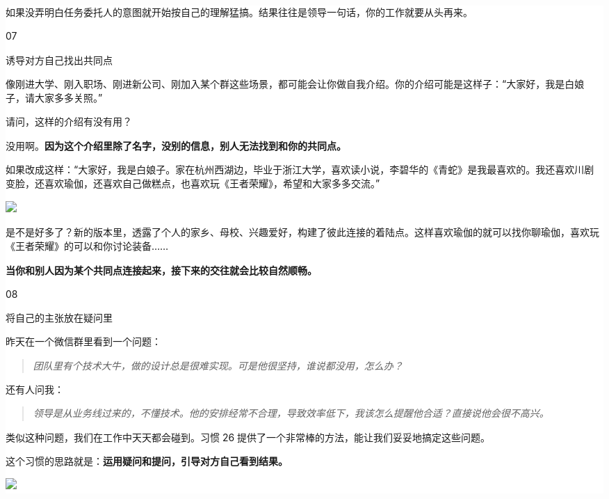 

如果没弄明白任务委托人的意图就开始按自己的理解猛搞。结果往往是领导一句话，你的工作就要从头再来。

  


07  


诱导对方自己找出共同点

像刚进大学、刚入职场、刚进新公司、刚加入某个群这些场景，都可能会让你做自我介绍。你的介绍可能是这样子：“大家好，我是白娘子，请大家多多关照。”  


  


请问，这样的介绍有没有用？

没用啊。**因为这个介绍里除了名字，没别的信息，别人无法找到和你的共同点。**

  


如果改成这样：“大家好，我是白娘子。家在杭州西湖边，毕业于浙江大学，喜欢读小说，李碧华的《青蛇》是我最喜欢的。我还喜欢川剧变脸，还喜欢瑜伽，还喜欢自己做糕点，也喜欢玩《王者荣耀》，希望和大家多多交流。”

  


![](https://mmbiz.qpic.cn/mmbiz_jpg/tN1blB6ujNXpX8XKPzB7ibP8H1BWBjrYMws6w8icPH2SYzRibia3IkuQppA9Yjz0qn0TkArmV5YgammIWeT3AwCcuw/640?wx_fmt=jpeg&tp=webp&wxfrom=5&wx_lazy=1&wx_co=1)

  


是不是好多了？新的版本里，透露了个人的家乡、母校、兴趣爱好，构建了彼此连接的着陆点。这样喜欢瑜伽的就可以找你聊瑜伽，喜欢玩《王者荣耀》的可以和你讨论装备……

  


**当你和别人因为某个共同点连接起来，接下来的交往就会比较自然顺畅。**

  


08  


将自己的主张放在疑问里

昨天在一个微信群里看到一个问题：

> _团队里有个技术大牛，做的设计总是很难实现。可是他很坚持，谁说都没用，怎么办？_

  


还有人问我：

> _领导是从业务线过来的，不懂技术。他的安排经常不合理，导致效率低下，我该怎么提醒他合适？直接说他会很不高兴。_

  


类似这种问题，我们在工作中天天都会碰到。习惯 26 提供了一个非常棒的方法，能让我们妥妥地搞定这些问题。

  


这个习惯的思路就是：**运用疑问和提问，引导对方自己看到结果。**

  


![](https://mmbiz.qpic.cn/mmbiz_png/tN1blB6ujNXpX8XKPzB7ibP8H1BWBjrYMr4Q992UYdIqQA8fqzJxIgjLznn8eUchmHm3fVpG3k8UvLOfSov2LTQ/640?wx_fmt=png&tp=webp&wxfrom=5&wx_lazy=1&wx_co=1)
